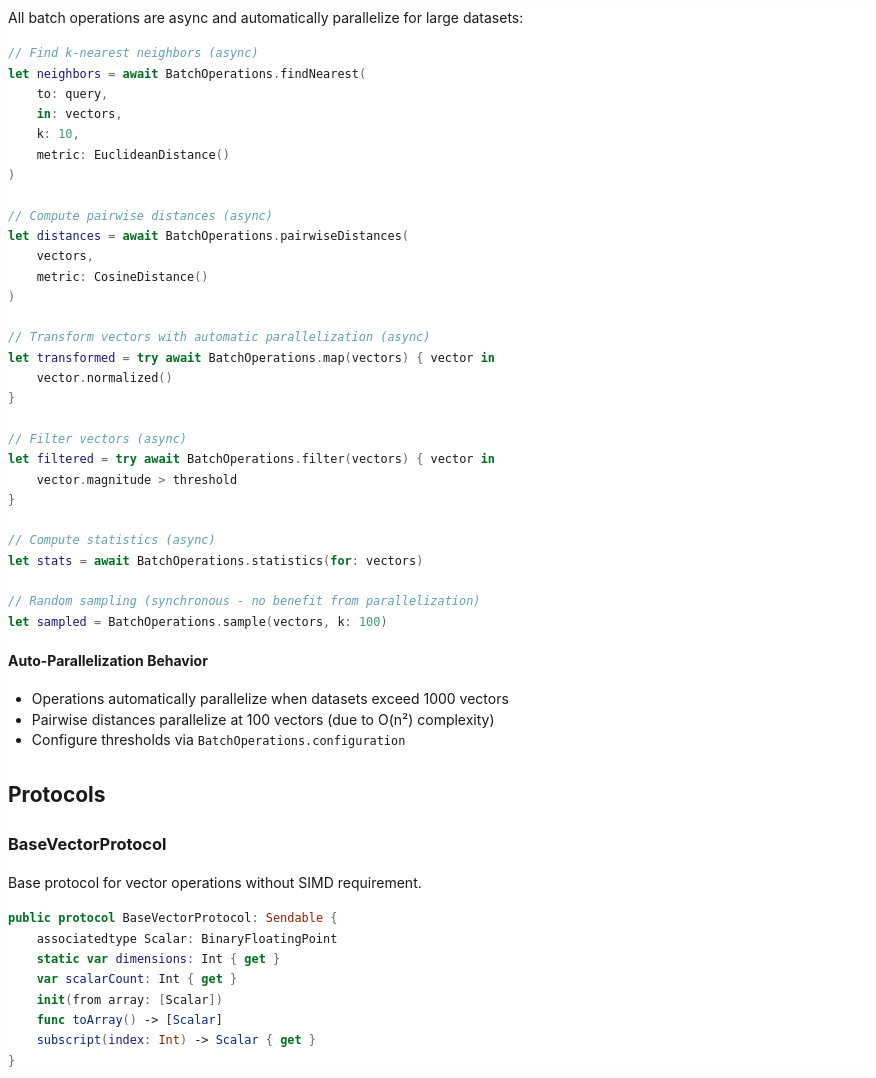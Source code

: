 All batch operations are async and automatically parallelize for large datasets:

```swift
// Find k-nearest neighbors (async)
let neighbors = await BatchOperations.findNearest(
    to: query,
    in: vectors,
    k: 10,
    metric: EuclideanDistance()
)

// Compute pairwise distances (async)
let distances = await BatchOperations.pairwiseDistances(
    vectors,
    metric: CosineDistance()
)

// Transform vectors with automatic parallelization (async)
let transformed = try await BatchOperations.map(vectors) { vector in
    vector.normalized()
}

// Filter vectors (async)
let filtered = try await BatchOperations.filter(vectors) { vector in
    vector.magnitude > threshold
}

// Compute statistics (async)
let stats = await BatchOperations.statistics(for: vectors)

// Random sampling (synchronous - no benefit from parallelization)
let sampled = BatchOperations.sample(vectors, k: 100)
```

#### Auto-Parallelization Behavior

- Operations automatically parallelize when datasets exceed 1000 vectors
- Pairwise distances parallelize at 100 vectors (due to O(n²) complexity)
- Configure thresholds via `BatchOperations.configuration`

## Protocols

### BaseVectorProtocol

Base protocol for vector operations without SIMD requirement.

```swift
public protocol BaseVectorProtocol: Sendable {
    associatedtype Scalar: BinaryFloatingPoint
    static var dimensions: Int { get }
    var scalarCount: Int { get }
    init(from array: [Scalar])
    func toArray() -> [Scalar]
    subscript(index: Int) -> Scalar { get }
}
```
